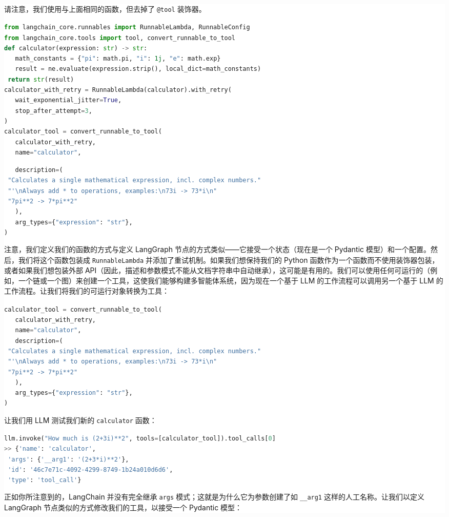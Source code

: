 请注意，我们使用与上面相同的函数，但去掉了 `@tool` 装饰器。

```py
from langchain_core.runnables import RunnableLambda, RunnableConfig
from langchain_core.tools import tool, convert_runnable_to_tool
def calculator(expression: str) -> str:
   math_constants = {"pi": math.pi, "i": 1j, "e": math.exp}
   result = ne.evaluate(expression.strip(), local_dict=math_constants)
 return str(result)
calculator_with_retry = RunnableLambda(calculator).with_retry(
   wait_exponential_jitter=True,
   stop_after_attempt=3,
)
calculator_tool = convert_runnable_to_tool(
   calculator_with_retry,
   name="calculator",
```

```py
   description=(
 "Calculates a single mathematical expression, incl. complex numbers."
 "'\nAlways add * to operations, examples:\n73i -> 73*i\n"
 "7pi**2 -> 7*pi**2"
   ),
   arg_types={"expression": "str"},
)
```

注意，我们定义我们的函数的方式与定义 LangGraph 节点的方式类似——它接受一个状态（现在是一个 Pydantic 模型）和一个配置。然后，我们将这个函数包装成 `RunnableLambda` 并添加了重试机制。如果我们想保持我们的 Python 函数作为一个函数而不使用装饰器包装，或者如果我们想包装外部 API（因此，描述和参数模式不能从文档字符串中自动继承），这可能是有用的。我们可以使用任何可运行的（例如，一个链或一个图）来创建一个工具，这使我们能够构建多智能体系统，因为现在一个基于 LLM 的工作流程可以调用另一个基于 LLM 的工作流程。让我们将我们的可运行对象转换为工具：

```py
calculator_tool = convert_runnable_to_tool(
   calculator_with_retry,
   name="calculator",
   description=(
 "Calculates a single mathematical expression, incl. complex numbers."
 "'\nAlways add * to operations, examples:\n73i -> 73*i\n"
 "7pi**2 -> 7*pi**2"
   ),
   arg_types={"expression": "str"},
)
```

让我们用 LLM 测试我们新的 `calculator` 函数：

```py
llm.invoke("How much is (2+3i)**2", tools=[calculator_tool]).tool_calls[0]
>> {'name': 'calculator',
 'args': {'__arg1': '(2+3*i)**2'},
 'id': '46c7e71c-4092-4299-8749-1b24a010d6d6',
 'type': 'tool_call'}
```

正如你所注意到的，LangChain 并没有完全继承 `args` 模式；这就是为什么它为参数创建了如 `__arg1` 这样的人工名称。让我们以定义 LangGraph 节点类似的方式修改我们的工具，以接受一个 Pydantic 模型：
